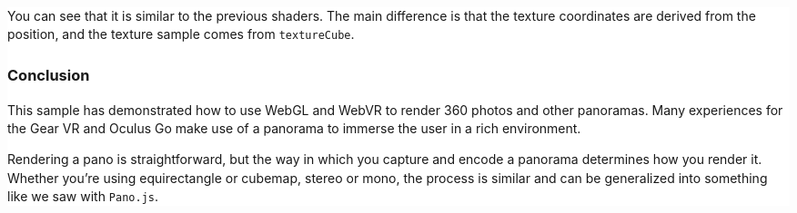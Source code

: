 You can see that it is similar to the previous shaders. The main difference is that the texture coordinates are derived from the position, and the texture sample comes from `textureCube`.

### Conclusion

This sample has demonstrated how to use WebGL and WebVR to render 360 photos and other panoramas. Many experiences for the Gear VR and Oculus Go make use of a panorama to immerse the user in a rich environment. 

Rendering a pano is straightforward, but the way in which you capture and encode a panorama determines how you render it. Whether you’re using equirectangle or cubemap, stereo or mono, the process is similar and can be generalized into something like we saw with `Pano.js`.

